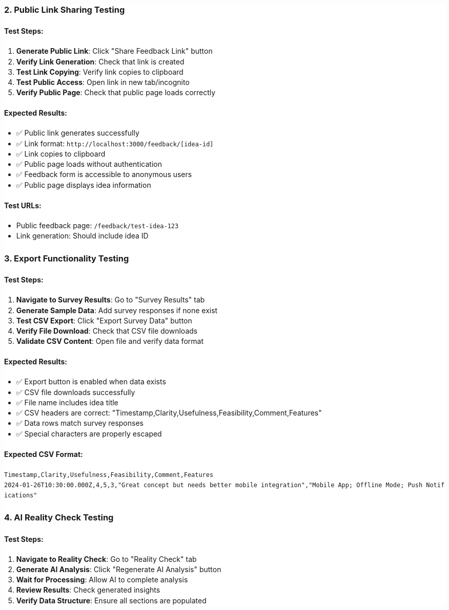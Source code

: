 ### 2. Public Link Sharing Testing

#### Test Steps:
1. **Generate Public Link**: Click "Share Feedback Link" button
2. **Verify Link Generation**: Check that link is created
3. **Test Link Copying**: Verify link copies to clipboard
4. **Test Public Access**: Open link in new tab/incognito
5. **Verify Public Page**: Check that public page loads correctly

#### Expected Results:
- ✅ Public link generates successfully
- ✅ Link format: `http://localhost:3000/feedback/[idea-id]`
- ✅ Link copies to clipboard
- ✅ Public page loads without authentication
- ✅ Feedback form is accessible to anonymous users
- ✅ Public page displays idea information

#### Test URLs:
- Public feedback page: `/feedback/test-idea-123`
- Link generation: Should include idea ID

### 3. Export Functionality Testing

#### Test Steps:
1. **Navigate to Survey Results**: Go to "Survey Results" tab
2. **Generate Sample Data**: Add survey responses if none exist
3. **Test CSV Export**: Click "Export Survey Data" button
4. **Verify File Download**: Check that CSV file downloads
5. **Validate CSV Content**: Open file and verify data format

#### Expected Results:
- ✅ Export button is enabled when data exists
- ✅ CSV file downloads successfully
- ✅ File name includes idea title
- ✅ CSV headers are correct: "Timestamp,Clarity,Usefulness,Feasibility,Comment,Features"
- ✅ Data rows match survey responses
- ✅ Special characters are properly escaped

#### Expected CSV Format:
```csv
Timestamp,Clarity,Usefulness,Feasibility,Comment,Features
2024-01-26T10:30:00.000Z,4,5,3,"Great concept but needs better mobile integration","Mobile App; Offline Mode; Push Notifications"
```

### 4. AI Reality Check Testing

#### Test Steps:
1. **Navigate to Reality Check**: Go to "Reality Check" tab
2. **Generate AI Analysis**: Click "Regenerate AI Analysis" button
3. **Wait for Processing**: Allow AI to complete analysis
4. **Review Results**: Check generated insights
5. **Verify Data Structure**: Ensure all sections are populated
